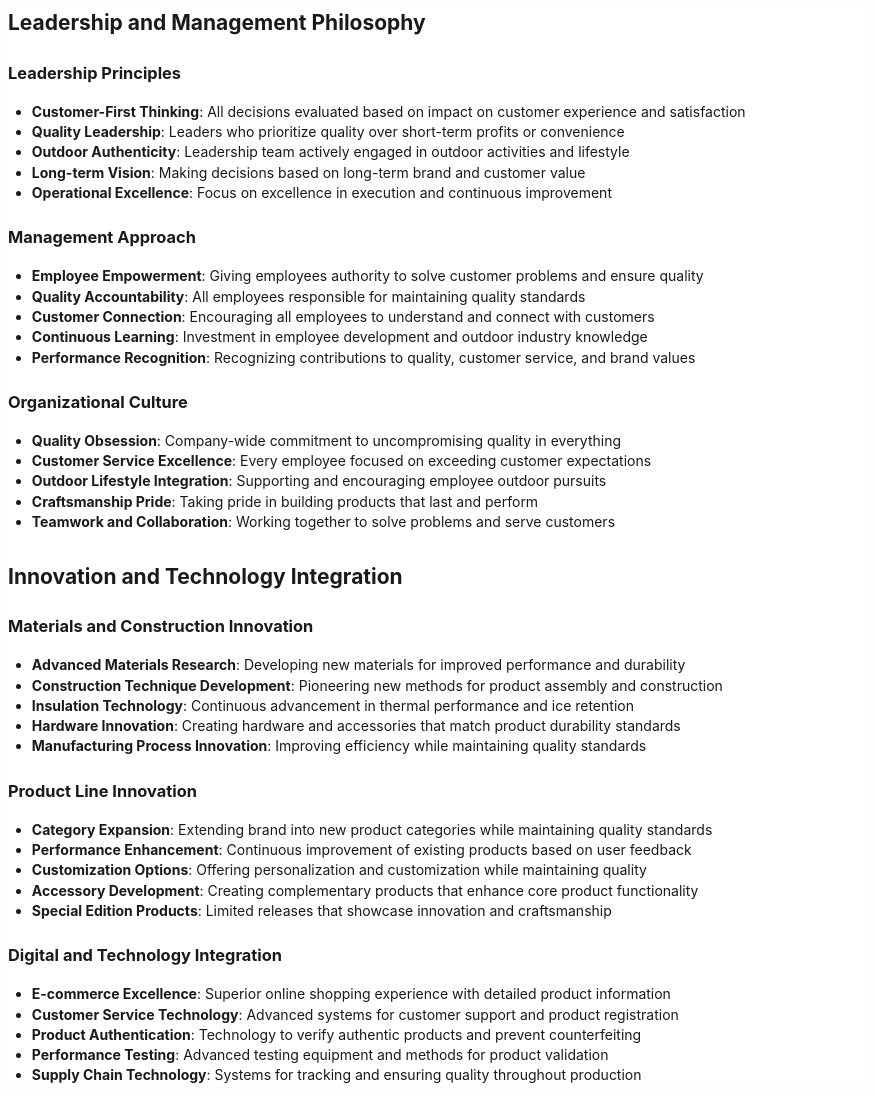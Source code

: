 ## Leadership and Management Philosophy

### Leadership Principles
- **Customer-First Thinking**: All decisions evaluated based on impact on customer experience and satisfaction
- **Quality Leadership**: Leaders who prioritize quality over short-term profits or convenience
- **Outdoor Authenticity**: Leadership team actively engaged in outdoor activities and lifestyle
- **Long-term Vision**: Making decisions based on long-term brand and customer value
- **Operational Excellence**: Focus on excellence in execution and continuous improvement

### Management Approach
- **Employee Empowerment**: Giving employees authority to solve customer problems and ensure quality
- **Quality Accountability**: All employees responsible for maintaining quality standards
- **Customer Connection**: Encouraging all employees to understand and connect with customers
- **Continuous Learning**: Investment in employee development and outdoor industry knowledge
- **Performance Recognition**: Recognizing contributions to quality, customer service, and brand values

### Organizational Culture
- **Quality Obsession**: Company-wide commitment to uncompromising quality in everything
- **Customer Service Excellence**: Every employee focused on exceeding customer expectations
- **Outdoor Lifestyle Integration**: Supporting and encouraging employee outdoor pursuits
- **Craftsmanship Pride**: Taking pride in building products that last and perform
- **Teamwork and Collaboration**: Working together to solve problems and serve customers

## Innovation and Technology Integration

### Materials and Construction Innovation
- **Advanced Materials Research**: Developing new materials for improved performance and durability
- **Construction Technique Development**: Pioneering new methods for product assembly and construction
- **Insulation Technology**: Continuous advancement in thermal performance and ice retention
- **Hardware Innovation**: Creating hardware and accessories that match product durability standards
- **Manufacturing Process Innovation**: Improving efficiency while maintaining quality standards

### Product Line Innovation
- **Category Expansion**: Extending brand into new product categories while maintaining quality standards
- **Performance Enhancement**: Continuous improvement of existing products based on user feedback
- **Customization Options**: Offering personalization and customization while maintaining quality
- **Accessory Development**: Creating complementary products that enhance core product functionality
- **Special Edition Products**: Limited releases that showcase innovation and craftsmanship

### Digital and Technology Integration
- **E-commerce Excellence**: Superior online shopping experience with detailed product information
- **Customer Service Technology**: Advanced systems for customer support and product registration
- **Product Authentication**: Technology to verify authentic products and prevent counterfeiting
- **Performance Testing**: Advanced testing equipment and methods for product validation
- **Supply Chain Technology**: Systems for tracking and ensuring quality throughout production
